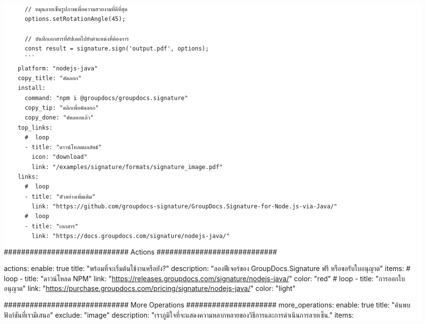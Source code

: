           // หมุนลายเซ็นรูปภาพเพื่อความสวยงามที่ดีที่สุด
          options.setRotationAngle(45);

          // บันทึกเอกสารที่อัปเดตไปยังตำแหน่งที่ต้องการ
          const result = signature.sign('output.pdf', options);
          ```
        platform: "nodejs-java"
        copy_title: "คัดลอก"
        install:
          command: "npm i @groupdocs/groupdocs.signature"
          copy_tip: "คลิกเพื่อคัดลอก"
          copy_done: "คัดลอกแล้ว"
        top_links:
          #  loop
          - title: "ดาวน์โหลดผลลัพธ์"
            icon: "download"
            link: "/examples/signature/formats/signature_image.pdf"
        links:
          #  loop
          - title: "ตัวอย่างเพิ่มเติม"
            link: "https://github.com/groupdocs-signature/GroupDocs.Signature-for-Node.js-via-Java/"
          #  loop
          - title: "เอกสาร"
            link: "https://docs.groupdocs.com/signature/nodejs-java/"
            

            


############################# Actions ############################

actions:
  enable: true
  title: "พร้อมที่จะเริ่มต้นใช้งานหรือยัง?"
  description: "ลองฟีเจอร์ของ GroupDocs.Signature ฟรี หรือขอรับใบอนุญาต"
  items:
    #  loop
    - title: "ดาวน์โหลด NPM"
      link: "https://releases.groupdocs.com/signature/nodejs-java/"
      color: "red"
        #  loop
    - title: "การออกใบอนุญาต"
      link: "https://purchase.groupdocs.com/pricing/signature/nodejs-java/"
      color: "light"


############################# More Operations #####################
more_operations:
    enable: true
    title: "ค้นพบฟังก์ชันที่เรามีเสนอ"
    exclude: "image"
    description: "เราภูมิใจที่จะแสดงความหลากหลายของวิธีการและการดำเนินการลายเซ็น."
    items: 
          
